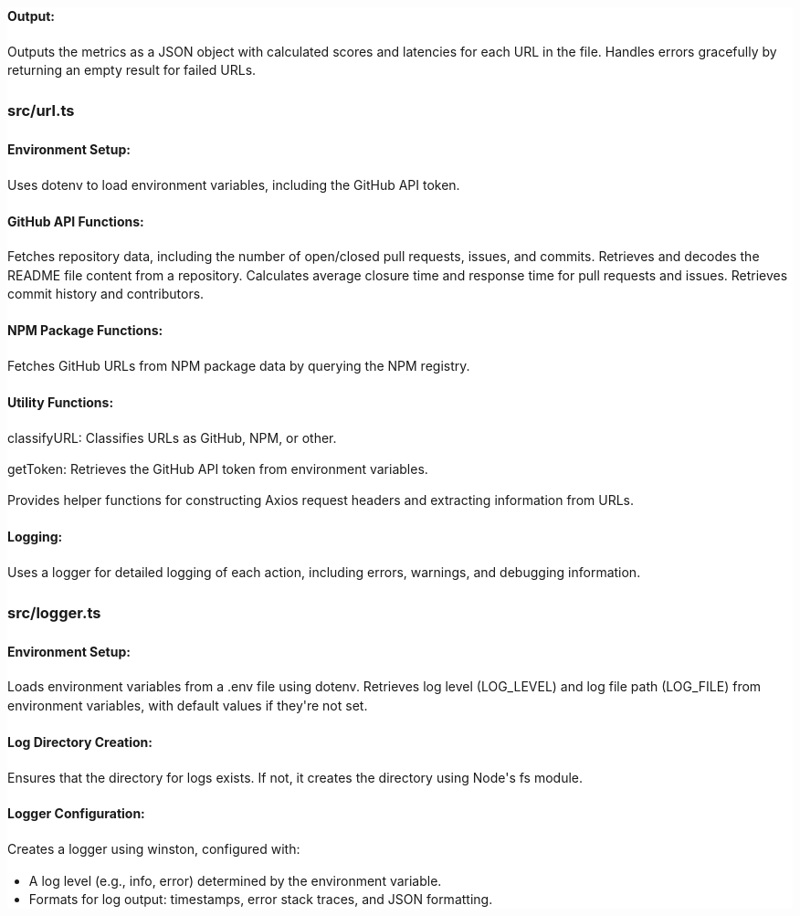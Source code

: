 #### Output:

Outputs the metrics as a JSON object with calculated scores and latencies for each URL in the file.
Handles errors gracefully by returning an empty result for failed URLs.

### src/url.ts

#### Environment Setup:

Uses dotenv to load environment variables, including the GitHub API token.

#### GitHub API Functions:

Fetches repository data, including the number of open/closed pull requests, issues, and commits.
Retrieves and decodes the README file content from a repository.
Calculates average closure time and response time for pull requests and issues.
Retrieves commit history and contributors.

#### NPM Package Functions:

Fetches GitHub URLs from NPM package data by querying the NPM registry.

#### Utility Functions:

classifyURL: Classifies URLs as GitHub, NPM, or other.

getToken: Retrieves the GitHub API token from environment variables.

Provides helper functions for constructing Axios request headers and extracting information from URLs.

#### Logging:

Uses a logger for detailed logging of each action, including errors, warnings, and debugging information.

### src/logger.ts

#### Environment Setup:

Loads environment variables from a .env file using dotenv.
Retrieves log level (LOG_LEVEL) and log file path (LOG_FILE) from environment variables, with default values if they're not set.

#### Log Directory Creation:

Ensures that the directory for logs exists. If not, it creates the directory using Node's fs module.

#### Logger Configuration:

Creates a logger using winston, configured with:

- A log level (e.g., info, error) determined by the environment variable.
- Formats for log output: timestamps, error stack traces, and JSON formatting.
